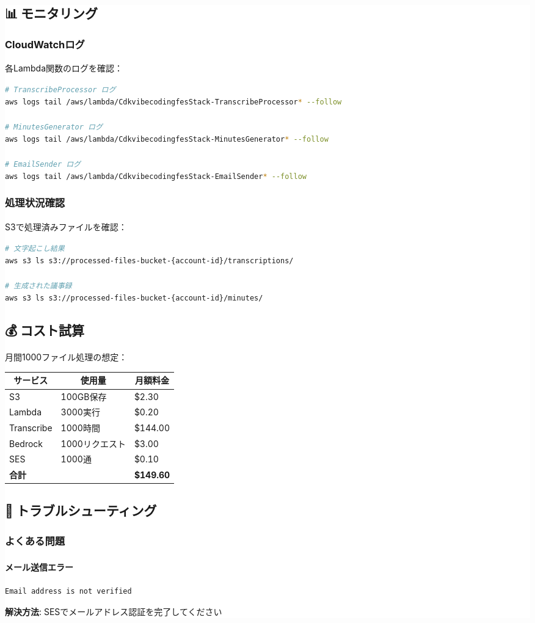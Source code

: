 ## 📊 モニタリング

### CloudWatchログ

各Lambda関数のログを確認：

```bash
# TranscribeProcessor ログ
aws logs tail /aws/lambda/CdkvibecodingfesStack-TranscribeProcessor* --follow

# MinutesGenerator ログ  
aws logs tail /aws/lambda/CdkvibecodingfesStack-MinutesGenerator* --follow

# EmailSender ログ
aws logs tail /aws/lambda/CdkvibecodingfesStack-EmailSender* --follow
```

### 処理状況確認

S3で処理済みファイルを確認：

```bash
# 文字起こし結果
aws s3 ls s3://processed-files-bucket-{account-id}/transcriptions/

# 生成された議事録
aws s3 ls s3://processed-files-bucket-{account-id}/minutes/
```

## 💰 コスト試算

月間1000ファイル処理の想定：

| サービス | 使用量 | 月額料金 |
|---------|--------|----------|
| S3 | 100GB保存 | $2.30 |
| Lambda | 3000実行 | $0.20 |
| Transcribe | 1000時間 | $144.00 |
| Bedrock | 1000リクエスト | $3.00 |
| SES | 1000通 | $0.10 |
| **合計** | | **$149.60** |

## 🔧 トラブルシューティング

### よくある問題

#### メール送信エラー
```
Email address is not verified
```
**解決方法**: SESでメールアドレス認証を完了してください
